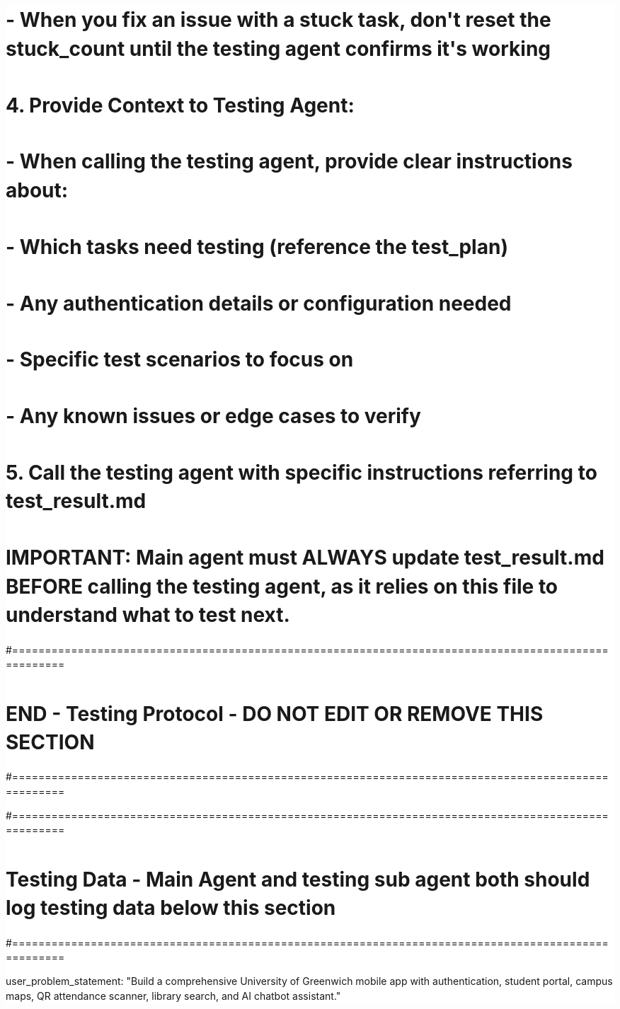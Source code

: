 #    - When you fix an issue with a stuck task, don't reset the stuck_count until the testing agent confirms it's working
#
# 4. Provide Context to Testing Agent:
#    - When calling the testing agent, provide clear instructions about:
#      - Which tasks need testing (reference the test_plan)
#      - Any authentication details or configuration needed
#      - Specific test scenarios to focus on
#      - Any known issues or edge cases to verify
#
# 5. Call the testing agent with specific instructions referring to test_result.md
#
# IMPORTANT: Main agent must ALWAYS update test_result.md BEFORE calling the testing agent, as it relies on this file to understand what to test next.

#====================================================================================================
# END - Testing Protocol - DO NOT EDIT OR REMOVE THIS SECTION
#====================================================================================================



#====================================================================================================
# Testing Data - Main Agent and testing sub agent both should log testing data below this section
#====================================================================================================

user_problem_statement: "Build a comprehensive University of Greenwich mobile app with authentication, student portal, campus maps, QR attendance scanner, library search, and AI chatbot assistant."
